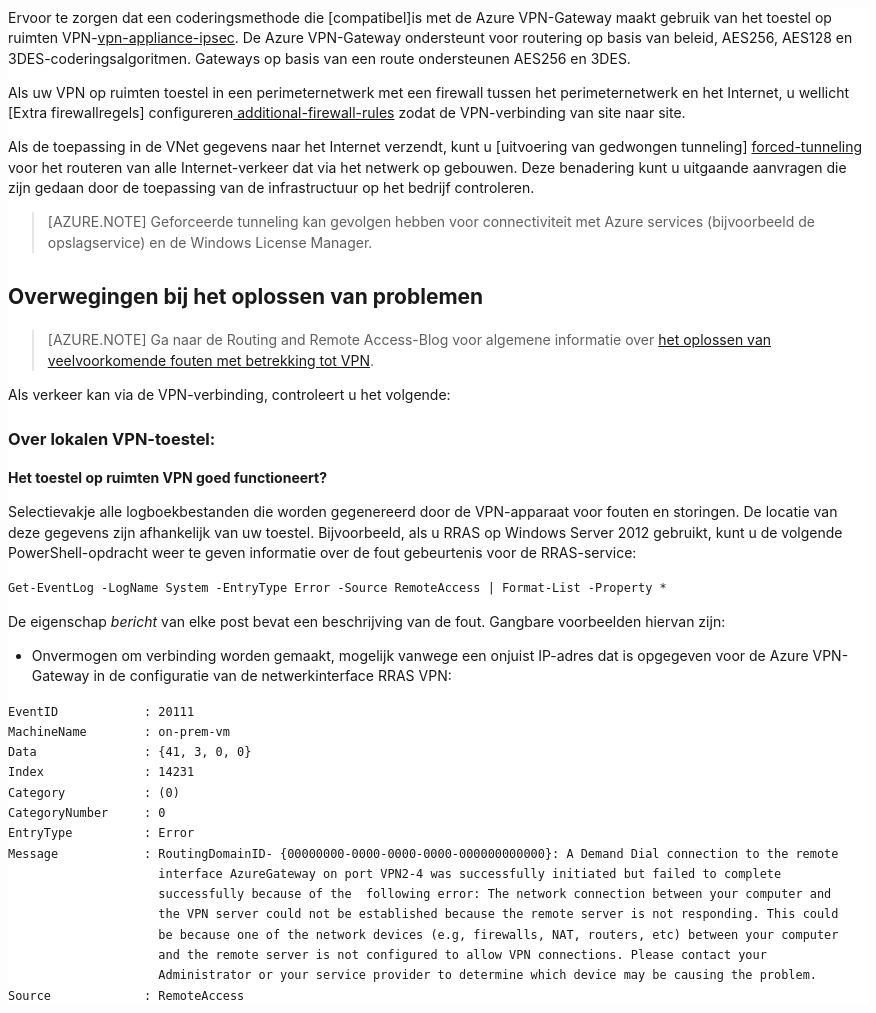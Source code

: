 Ervoor te zorgen dat een coderingsmethode die [compatibel]is met de Azure VPN-Gateway maakt gebruik van het toestel op ruimten VPN-[vpn-appliance-ipsec]. De Azure VPN-Gateway ondersteunt voor routering op basis van beleid, AES256, AES128 en 3DES-coderingsalgoritmen. Gateways op basis van een route ondersteunen AES256 en 3DES.

Als uw VPN op ruimten toestel in een perimeternetwerk met een firewall tussen het perimeternetwerk en het Internet, u wellicht [Extra firewallregels] configureren[ additional-firewall-rules] zodat de VPN-verbinding van site naar site.

Als de toepassing in de VNet gegevens naar het Internet verzendt, kunt u [uitvoering van gedwongen tunneling] [ forced-tunneling] voor het routeren van alle Internet-verkeer dat via het netwerk op gebouwen. Deze benadering kunt u uitgaande aanvragen die zijn gedaan door de toepassing van de infrastructuur op het bedrijf controleren.

> [AZURE.NOTE] Geforceerde tunneling kan gevolgen hebben voor connectiviteit met Azure services (bijvoorbeeld de opslagservice) en de Windows License Manager.

## <a name="troubleshooting-considerations"></a>Overwegingen bij het oplossen van problemen

> [AZURE.NOTE] Ga naar de Routing and Remote Access-Blog voor algemene informatie over [het oplossen van veelvoorkomende fouten met betrekking tot VPN][troubleshooting-vpn-errors].

Als verkeer kan via de VPN-verbinding, controleert u het volgende:

### <a name="on-premises-vpn-appliance"></a>Over lokalen VPN-toestel:

**Het toestel op ruimten VPN goed functioneert?**

Selectievakje alle logboekbestanden die worden gegenereerd door de VPN-apparaat voor fouten en storingen. De locatie van deze gegevens zijn afhankelijk van uw toestel. Bijvoorbeeld, als u RRAS op Windows Server 2012 gebruikt, kunt u de volgende PowerShell-opdracht weer te geven informatie over de fout gebeurtenis voor de RRAS-service:

```
Get-EventLog -LogName System -EntryType Error -Source RemoteAccess | Format-List -Property *
```

De eigenschap _bericht_ van elke post bevat een beschrijving van de fout. Gangbare voorbeelden hiervan zijn:

- Onvermogen om verbinding worden gemaakt, mogelijk vanwege een onjuist IP-adres dat is opgegeven voor de Azure VPN-Gateway in de configuratie van de netwerkinterface RRAS VPN:

```
EventID            : 20111
MachineName        : on-prem-vm
Data               : {41, 3, 0, 0}
Index              : 14231
Category           : (0)
CategoryNumber     : 0
EntryType          : Error
Message            : RoutingDomainID- {00000000-0000-0000-0000-000000000000}: A Demand Dial connection to the remote
                     interface AzureGateway on port VPN2-4 was successfully initiated but failed to complete
                     successfully because of the  following error: The network connection between your computer and
                     the VPN server could not be established because the remote server is not responding. This could
                     be because one of the network devices (e.g, firewalls, NAT, routers, etc) between your computer
                     and the remote server is not configured to allow VPN connections. Please contact your
                     Administrator or your service provider to determine which device may be causing the problem.
Source             : RemoteAccess
```

[implementing-a-multi-tier-architecture-on-Azure]: ./guidance-compute-n-tier-vm.md
[resource-manager-overview]: ../azure-resource-manager/resource-group-overview.md
[arm-templates]: ../resource-group-authoring-templates.md
[azure-cli]: ../virtual-machines-command-line-tools.md
[azure-portal]: ../azure-portal/resource-group-portal.md
[azure-powershell]: ../powershell-azure-resource-manager.md
[azure-virtual-network]: ../virtual-network/virtual-networks-overview.md
[vpn-appliance]: ../vpn-gateway/vpn-gateway-about-vpn-devices.md
[azure-vpn-gateway]: https://azure.microsoft.com/services/vpn-gateway/
[azure-gateway-charges]: https://azure.microsoft.com/pricing/details/vpn-gateway/
[azure-network-security-group]: https://azure.microsoft.com/documentation/articles/virtual-networks-nsg/
[connect-to-an-Azure-vnet]: https://technet.microsoft.com/library/dn786406.aspx
[vpn-gateway-multi-site]: ../vpn-gateway/vpn-gateway-multi-site.md
[policy-based-routing]: https://en.wikipedia.org/wiki/Policy-based_routing
[route-based-routing]: https://en.wikipedia.org/wiki/Static_routing
[network-security-group]: ../virtual-network/virtual-networks-nsg.md
[sla-for-vpn-gateway]: https://azure.microsoft.com/support/legal/sla/vpn-gateway/v1_0/
[additional-firewall-rules]: https://technet.microsoft.com/library/dn786406.aspx#firewall
[nagios]: https://www.nagios.org/
[azure-vpn-gateway-diagnostics]: http://blogs.technet.com/b/keithmayer/archive/2014/12/18/diagnose-azure-virtual-network-vpn-connectivity-issues-with-powershell.aspx
[ping]: https://technet.microsoft.com/library/ff961503.aspx
[tracert]: https://technet.microsoft.com/library/ff961507.aspx
[psping]: http://technet.microsoft.com/sysinternals/jj729731.aspx
[nmap]: http://nmap.org
[changing-SKUs]: https://azure.microsoft.com/blog/azure-virtual-network-gateway-improvements/
[gateway-diagnostic-logs]: http://blogs.technet.com/b/keithmayer/archive/2015/12/07/step-by-step-capturing-azure-resource-manager-arm-vnet-gateway-diagnostic-logs.aspx
[troubleshooting-vpn-errors]: https://blogs.technet.microsoft.com/rrasblog/2009/08/12/troubleshooting-common-vpn-related-errors/
[rras-logging]: https://www.petri.com/enable-diagnostic-logging-in-windows-server-2012-r2-routing-and-remote-access
[create-on-prem-network]: https://technet.microsoft.com/library/dn786406.aspx#routing
[create-azure-vnet]: ../virtual-network/virtual-networks-create-vnet-classic-cli.md
[azure-vm-diagnostics]: https://azure.microsoft.com/blog/windows-azure-virtual-machine-monitoring-with-wad-extension/
[application-insights]: ../application-insights/app-insights-overview-usage.md
[forced-tunneling]: https://azure.microsoft.com/documentation/articles/vpn-gateway-about-forced-tunneling/
[getting-started-with-azure-security]: ./../security/azure-security-getting-started.md
[vpn-appliances]: ../vpn-gateway/vpn-gateway-about-vpn-devices.md
[installing-ad]: ../active-directory/active-directory-install-replica-active-directory-domain-controller.md
[deploying-ad]: https://msdn.microsoft.com/library/azure/jj156090.aspx
[creating-dns]: https://blogs.msdn.microsoft.com/mcsuksoldev/2014/03/04/creating-a-dns-server-in-azure-iaas/
[configuring-dns]: ../virtual-network/virtual-networks-manage-dns-in-vnet.md
[stormshield]: https://azure.microsoft.com/marketplace/partners/stormshield/stormshield-network-security-for-cloud/
[vpn-appliance-ipsec]: ../vpn-gateway/vpn-gateway-about-vpn-devices.md#ipsec-parameters
[expressroute]: ./guidance-hybrid-network-expressroute.md
[naming conventions]: ./guidance-naming-conventions.md
[solution-script]: https://github.com/mspnp/reference-architectures/tree/master/guidance-hybrid-network-vpn/Deploy-ReferenceArchitecture.ps1
[solution-script-bash]: https://github.com/mspnp/reference-architectures/tree/master/guidance-hybrid-network-vpn/deploy-reference-architecture.sh
[visio-download]: http://download.microsoft.com/download/1/5/6/1569703C-0A82-4A9C-8334-F13D0DF2F472/RAs.vsdx
[vnet-parameters]: https://github.com/mspnp/reference-architectures/tree/master/guidance-hybrid-network-vpn/parameters/virtualNetwork.parameters.json
[virtualNetworkGateway-parameters]: https://github.com/mspnp/reference-architectures/tree/master/guidance-hybrid-network-vpn/parameters/virtualNetworkGateway.parameters.json
[azure-powershell-download]: https://azure.microsoft.com/documentation/articles/powershell-install-configure/
[azure-cli]: https://azure.microsoft.com/documentation/articles/xplat-cli-install/
[0]: ./media/blueprints/hybrid-network-vpn.png "Structuur van een hybride netwerk spanning op gebouwen en cloud-infrastructuren"
[1]: ./media/guidance-hybrid-network-vpn/partitioned-vpn.png "Partitionering van een VNet voor een betere schaalbaarheid"
[2]: ./media/guidance-hybrid-network-vpn/audit-logs.png "Controlelogboeken in Azure portal"
[3]: ./media/guidance-hybrid-network-vpn/RRAS-perf-counters.png "Prestatiemeteritems voor VPN-netwerkverkeer controleren"
[4]: ./media/guidance-hybrid-network-vpn/RRAS-perf-graph.png "Voorbeeld van de VPN-netwerk Prestatiegrafiek"